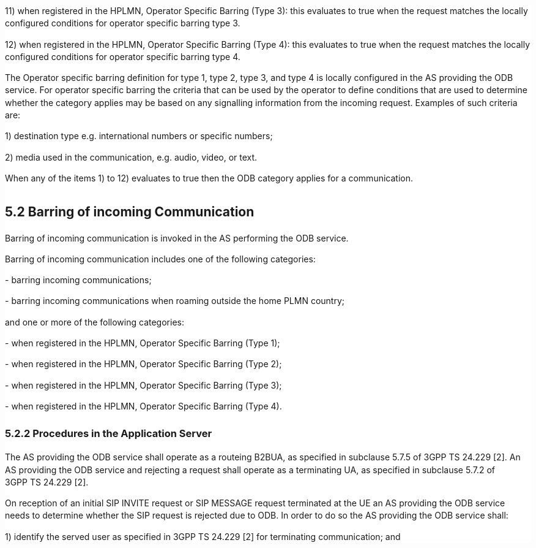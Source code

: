 11\) when registered in the HPLMN, Operator Specific Barring (Type 3):
this evaluates to true when the request matches the locally configured
conditions for operator specific barring type 3.

12\) when registered in the HPLMN, Operator Specific Barring (Type 4):
this evaluates to true when the request matches the locally configured
conditions for operator specific barring type 4.

The Operator specific barring definition for type 1, type 2, type 3, and
type 4 is locally configured in the AS providing the ODB service. For
operator specific barring the criteria that can be used by the operator
to define conditions that are used to determine whether the category
applies may be based on any signalling information from the incoming
request. Examples of such criteria are:

1\) destination type e.g. international numbers or specific numbers;

2\) media used in the communication, e.g. audio, video, or text.

When any of the items 1) to 12) evaluates to true then the ODB category
applies for a communication.

5.2 Barring of incoming Communication 
-------------------------------------

Barring of incoming communication is invoked in the AS performing the
ODB service.

Barring of incoming communication includes one of the following
categories:

\- barring incoming communications;

\- barring incoming communications when roaming outside the home PLMN
country;

and one or more of the following categories:

\- when registered in the HPLMN, Operator Specific Barring (Type 1);

\- when registered in the HPLMN, Operator Specific Barring (Type 2);

\- when registered in the HPLMN, Operator Specific Barring (Type 3);

\- when registered in the HPLMN, Operator Specific Barring (Type 4).

### 5.2.2 Procedures in the Application Server

The AS providing the ODB service shall operate as a routeing B2BUA, as
specified in subclause 5.7.5 of 3GPP TS 24.229 \[2\]. An AS providing
the ODB service and rejecting a request shall operate as a terminating
UA, as specified in subclause 5.7.2 of 3GPP TS 24.229 \[2\].

On reception of an initial SIP INVITE request or SIP MESSAGE request
terminated at the UE an AS providing the ODB service needs to determine
whether the SIP request is rejected due to ODB. In order to do so the AS
providing the ODB service shall:

1\) identify the served user as specified in 3GPP TS 24.229 \[2\] for
terminating communication; and

